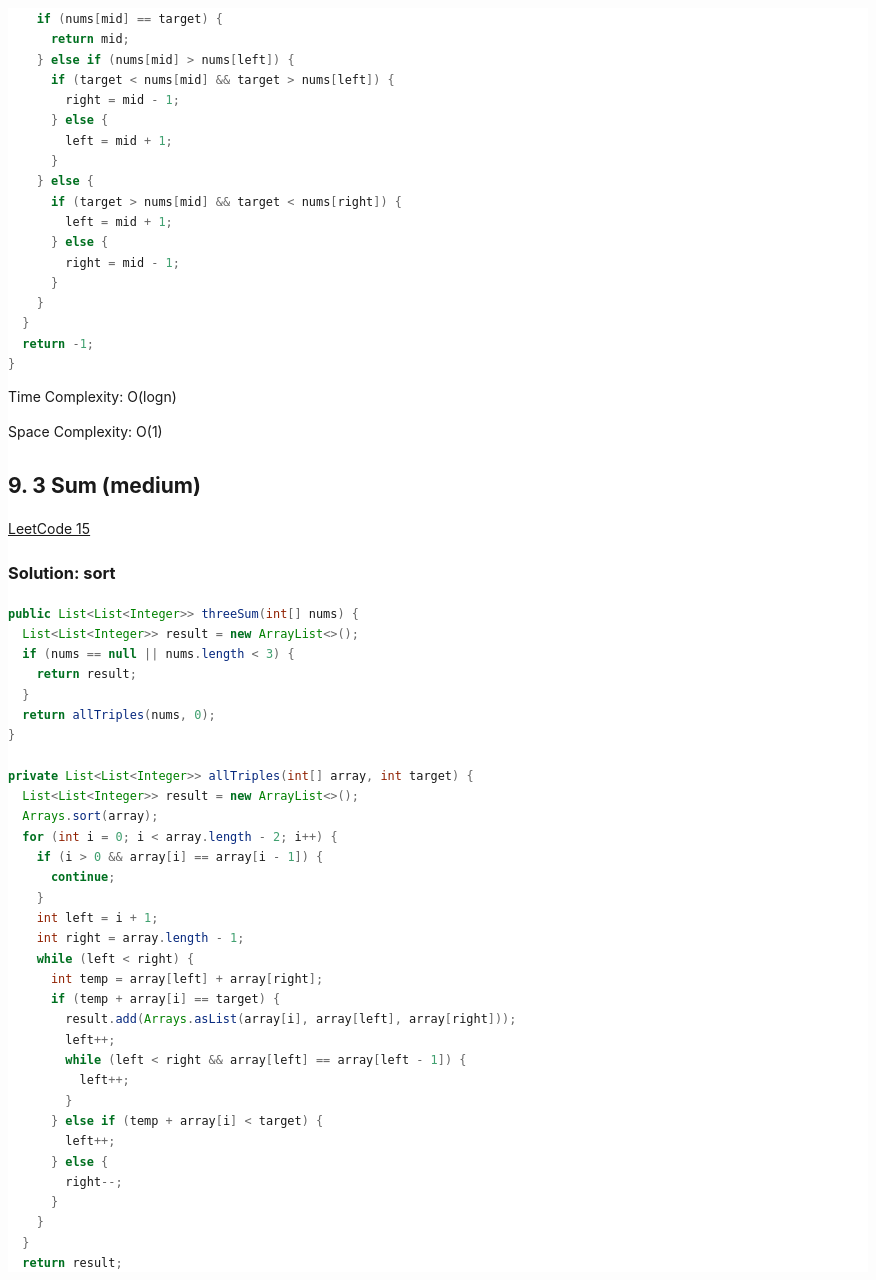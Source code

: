 ```java
    if (nums[mid] == target) {
      return mid;
    } else if (nums[mid] > nums[left]) {
      if (target < nums[mid] && target > nums[left]) {
        right = mid - 1;
      } else {
        left = mid + 1;
      }
    } else {
      if (target > nums[mid] && target < nums[right]) {
        left = mid + 1;
      } else {
        right = mid - 1;
      }
    }
  }
  return -1;
}
```

Time Complexity: O(logn)

Space Complexity: O(1)

## 9. 3 Sum (medium)

[LeetCode 15](https://leetcode.com/problems/3sum/)

### Solution: sort

```java
public List<List<Integer>> threeSum(int[] nums) {
  List<List<Integer>> result = new ArrayList<>();
  if (nums == null || nums.length < 3) {
    return result;
  }
  return allTriples(nums, 0);
}

private List<List<Integer>> allTriples(int[] array, int target) {
  List<List<Integer>> result = new ArrayList<>();
  Arrays.sort(array);
  for (int i = 0; i < array.length - 2; i++) {
    if (i > 0 && array[i] == array[i - 1]) {
      continue;
    }
    int left = i + 1;
    int right = array.length - 1;
    while (left < right) {
      int temp = array[left] + array[right];
      if (temp + array[i] == target) {
        result.add(Arrays.asList(array[i], array[left], array[right]));
        left++;
        while (left < right && array[left] == array[left - 1]) {
          left++;
        }
      } else if (temp + array[i] < target) {
        left++;
      } else {
        right--;
      }
    }
  }
  return result;
```